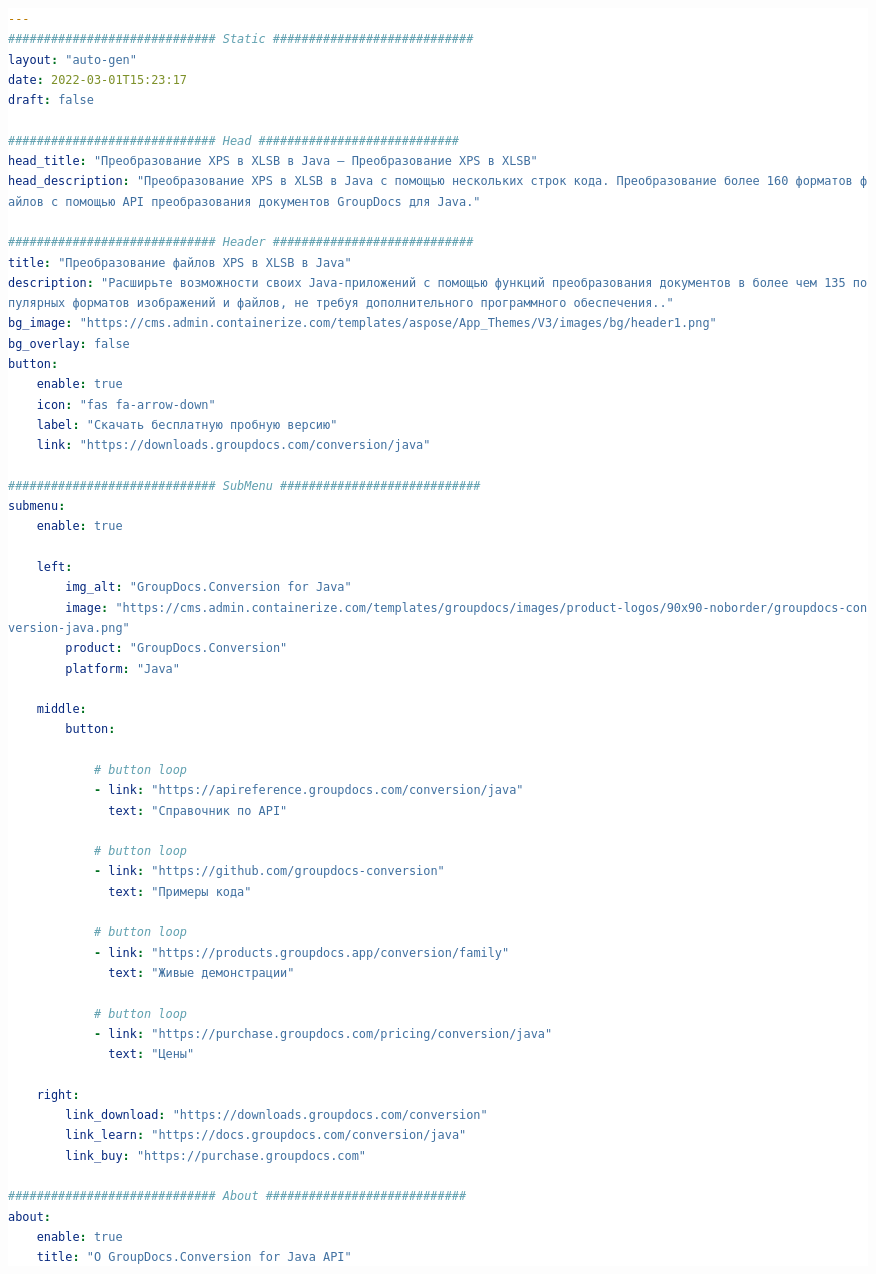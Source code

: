 ```yaml
---
############################# Static ############################
layout: "auto-gen"
date: 2022-03-01T15:23:17
draft: false

############################# Head ############################
head_title: "Преобразование XPS в XLSB в Java — Преобразование XPS в XLSB"
head_description: "Преобразование XPS в XLSB в Java с помощью нескольких строк кода. Преобразование более 160 форматов файлов с помощью API преобразования документов GroupDocs для Java."

############################# Header ############################
title: "Преобразование файлов XPS в XLSB в Java"
description: "Расширьте возможности своих Java-приложений с помощью функций преобразования документов в более чем 135 популярных форматов изображений и файлов, не требуя дополнительного программного обеспечения.."
bg_image: "https://cms.admin.containerize.com/templates/aspose/App_Themes/V3/images/bg/header1.png"
bg_overlay: false
button:
    enable: true
    icon: "fas fa-arrow-down"
    label: "Скачать бесплатную пробную версию"
    link: "https://downloads.groupdocs.com/conversion/java"

############################# SubMenu ############################
submenu:
    enable: true

    left:
        img_alt: "GroupDocs.Conversion for Java"
        image: "https://cms.admin.containerize.com/templates/groupdocs/images/product-logos/90x90-noborder/groupdocs-conversion-java.png"
        product: "GroupDocs.Conversion"
        platform: "Java"

    middle:
        button:

            # button loop
            - link: "https://apireference.groupdocs.com/conversion/java"
              text: "Справочник по API"

            # button loop
            - link: "https://github.com/groupdocs-conversion"
              text: "Примеры кода"

            # button loop
            - link: "https://products.groupdocs.app/conversion/family"
              text: "Живые демонстрации"

            # button loop
            - link: "https://purchase.groupdocs.com/pricing/conversion/java"
              text: "Цены"

    right:
        link_download: "https://downloads.groupdocs.com/conversion"
        link_learn: "https://docs.groupdocs.com/conversion/java"
        link_buy: "https://purchase.groupdocs.com"

############################# About ############################
about:
    enable: true
    title: "О GroupDocs.Conversion for Java API"
```